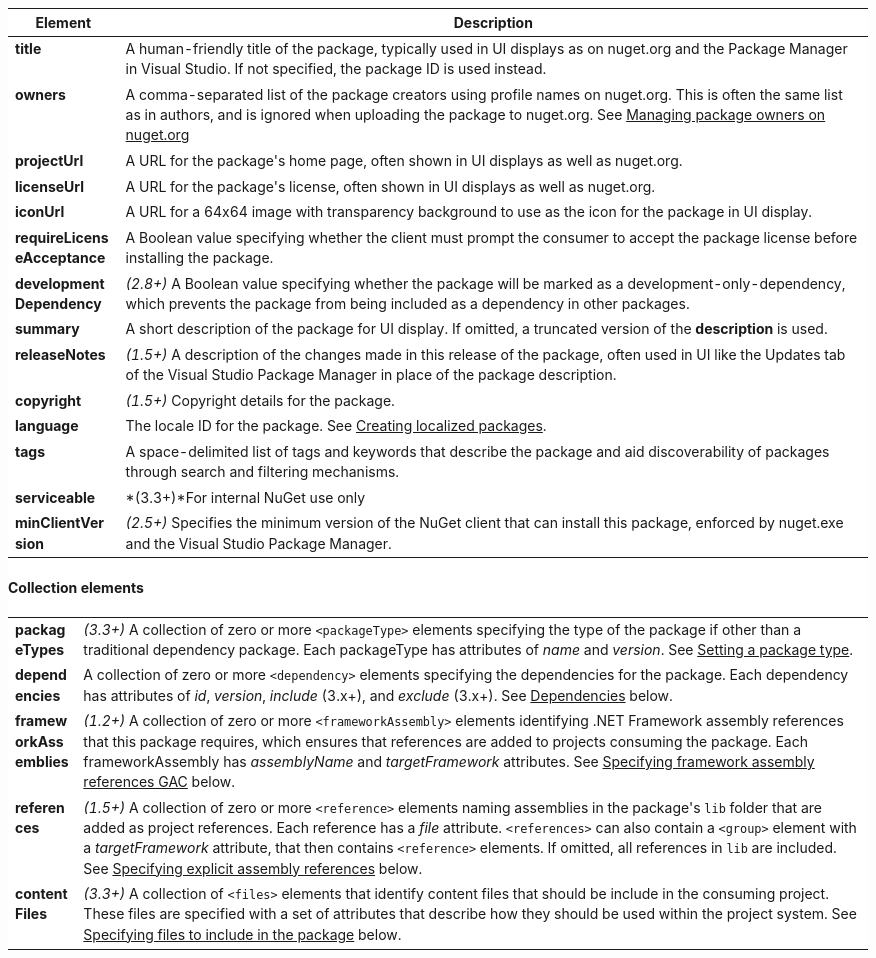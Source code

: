 Element | Description
--- | ---
**title** | A human-friendly title of the package, typically used in UI displays as on nuget.org and the Package Manager in Visual Studio. If not specified, the package ID is used instead.
**owners** | A comma-separated list of the package creators using profile names on nuget.org. This is often the same list as in authors, and is ignored when uploading the package to nuget.org. See [Managing package owners on nuget.org](../create-packages/publish-a-package.md#managing-package-owners-on-nugetorg)
**projectUrl** | A URL for the package's home page, often shown in UI displays as well as nuget.org.
**licenseUrl** | A URL for the package's license, often shown in UI displays as well as nuget.org.
**iconUrl** | A URL for a 64x64 image with transparency background to use as the icon for the package in UI display.
**requireLicenseAcceptance** | A Boolean value specifying whether the client must prompt the consumer to accept the package license before installing the package.
**developmentDependency** | *(2.8+)*  A Boolean value specifying whether the package will be marked as a development-only-dependency, which prevents the package from being included as a dependency in other packages.
**summary** | A short description of the package for UI display. If omitted, a truncated version of the **description** is used.
**releaseNotes** | *(1.5+)* A description of the changes made in this release of the package, often used in UI like the Updates tab of the Visual Studio Package Manager in place of the package description.
**copyright** | *(1.5+)* Copyright details for the package.
**language** | The locale ID for the package. See [Creating localized packages](../create-packages/creating-localized-packages.md).
**tags** | A space-delimited list of tags and keywords that describe the package and aid discoverability of packages through search and filtering mechanisms.
**serviceable** | *(3.3+)*For internal NuGet use only
**minClientVersion** | *(2.5+)*  Specifies the minimum version of the NuGet client that can install this package, enforced by nuget.exe and the Visual Studio Package Manager.

#### Collection elements

|||
--- | ---
**packageTypes** | *(3.3+)* A collection of zero or more `<packageType>` elements specifying the type of the package if other than a traditional dependency package. Each packageType has attributes of *name* and *version*. See [Setting a package type](../create-packages/creating-a-package.md#setting-a-package-type).
**dependencies** | A collection of zero or more `<dependency>` elements specifying the dependencies for the package. Each dependency has attributes of *id*, *version*, *include* (3.x+), and *exclude* (3.x+). See [Dependencies](#dependencies) below.
**frameworkAssemblies** | *(1.2+)* A collection of zero or more `<frameworkAssembly>` elements identifying .NET Framework assembly references that this package requires, which ensures that references are added to projects consuming the package. Each frameworkAssembly has *assemblyName* and *targetFramework* attributes. See [Specifying framework assembly references GAC](#specifying-framework-assembly-references-gac) below.
**references** | *(1.5+)* A collection of zero or more `<reference>` elements naming assemblies in the package's `lib` folder that are added as project references. Each reference has a *file* attribute. `<references>` can also contain a `<group>` element with a *targetFramework* attribute, that then contains `<reference>` elements. If omitted, all references in `lib` are included. See [Specifying explicit assembly references](#specifying-explicit-assembly-references) below.
**contentFiles** | *(3.3+)* A collection of `<files>` elements that identify content files that should be include in the consuming project. These files are specified with a set of attributes that describe how they should be used within the project system. See [Specifying files to include in the package](#specifying-files-to-include-in-the-package) below.
